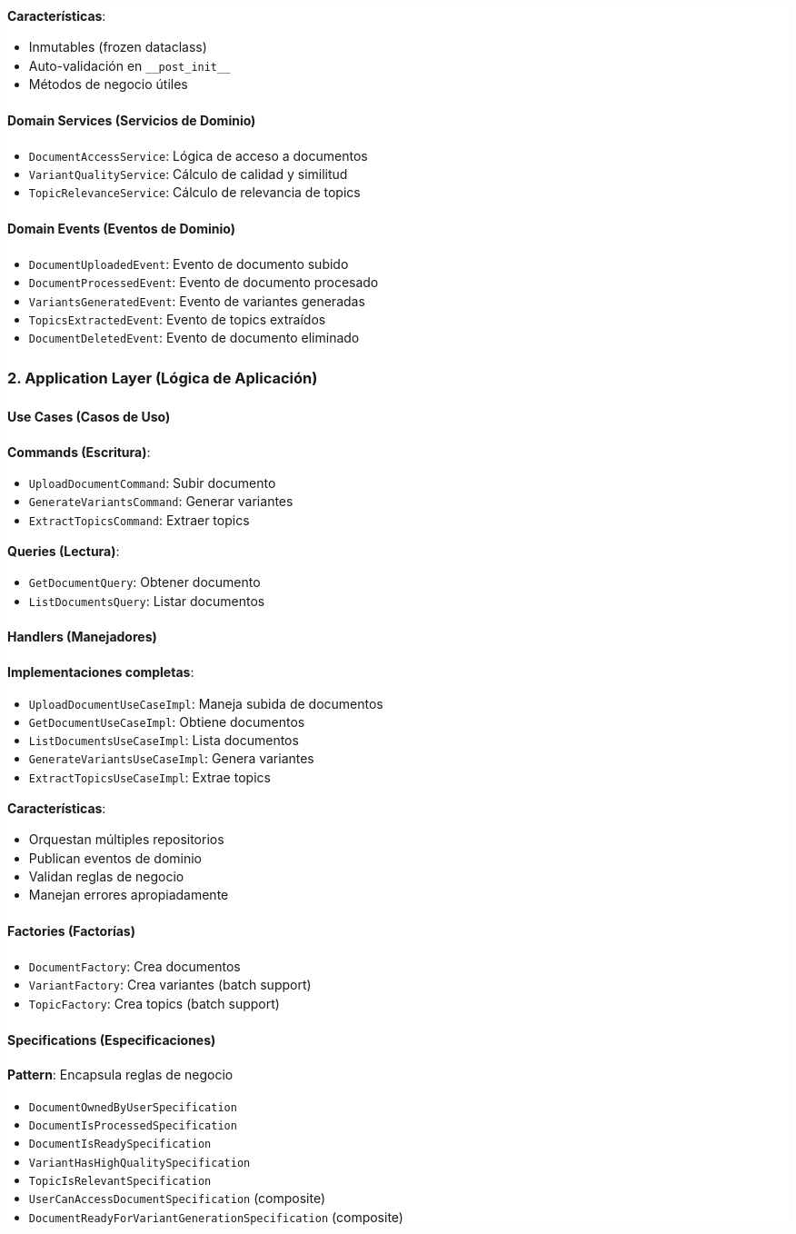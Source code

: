 **Características**:
- Inmutables (frozen dataclass)
- Auto-validación en `__post_init__`
- Métodos de negocio útiles

#### Domain Services (Servicios de Dominio)
- `DocumentAccessService`: Lógica de acceso a documentos
- `VariantQualityService`: Cálculo de calidad y similitud
- `TopicRelevanceService`: Cálculo de relevancia de topics

#### Domain Events (Eventos de Dominio)
- `DocumentUploadedEvent`: Evento de documento subido
- `DocumentProcessedEvent`: Evento de documento procesado
- `VariantsGeneratedEvent`: Evento de variantes generadas
- `TopicsExtractedEvent`: Evento de topics extraídos
- `DocumentDeletedEvent`: Evento de documento eliminado

### 2. Application Layer (Lógica de Aplicación)

#### Use Cases (Casos de Uso)
**Commands (Escritura)**:
- `UploadDocumentCommand`: Subir documento
- `GenerateVariantsCommand`: Generar variantes
- `ExtractTopicsCommand`: Extraer topics

**Queries (Lectura)**:
- `GetDocumentQuery`: Obtener documento
- `ListDocumentsQuery`: Listar documentos

#### Handlers (Manejadores)
**Implementaciones completas**:
- `UploadDocumentUseCaseImpl`: Maneja subida de documentos
- `GetDocumentUseCaseImpl`: Obtiene documentos
- `ListDocumentsUseCaseImpl`: Lista documentos
- `GenerateVariantsUseCaseImpl`: Genera variantes
- `ExtractTopicsUseCaseImpl`: Extrae topics

**Características**:
- Orquestan múltiples repositorios
- Publican eventos de dominio
- Validan reglas de negocio
- Manejan errores apropiadamente

#### Factories (Factorías)
- `DocumentFactory`: Crea documentos
- `VariantFactory`: Crea variantes (batch support)
- `TopicFactory`: Crea topics (batch support)

#### Specifications (Especificaciones)
**Pattern**: Encapsula reglas de negocio

- `DocumentOwnedByUserSpecification`
- `DocumentIsProcessedSpecification`
- `DocumentIsReadySpecification`
- `VariantHasHighQualitySpecification`
- `TopicIsRelevantSpecification`
- `UserCanAccessDocumentSpecification` (composite)
- `DocumentReadyForVariantGenerationSpecification` (composite)
